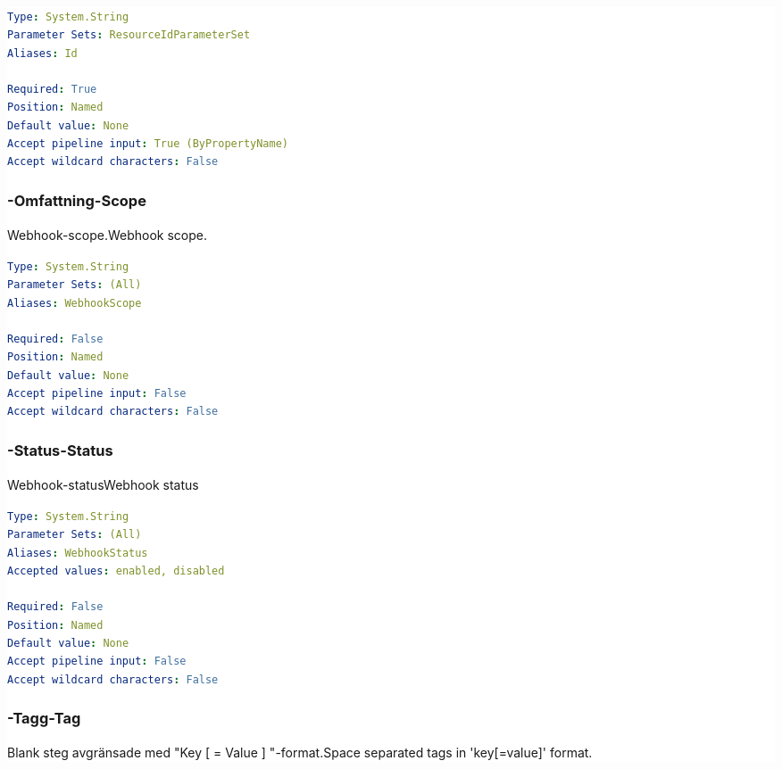 ```yaml
Type: System.String
Parameter Sets: ResourceIdParameterSet
Aliases: Id

Required: True
Position: Named
Default value: None
Accept pipeline input: True (ByPropertyName)
Accept wildcard characters: False
```

### <span data-ttu-id="7dd2c-128">-Omfattning</span><span class="sxs-lookup"><span data-stu-id="7dd2c-128">-Scope</span></span>
<span data-ttu-id="7dd2c-129">Webhook-scope.</span><span class="sxs-lookup"><span data-stu-id="7dd2c-129">Webhook scope.</span></span>

```yaml
Type: System.String
Parameter Sets: (All)
Aliases: WebhookScope

Required: False
Position: Named
Default value: None
Accept pipeline input: False
Accept wildcard characters: False
```

### <span data-ttu-id="7dd2c-130">-Status</span><span class="sxs-lookup"><span data-stu-id="7dd2c-130">-Status</span></span>
<span data-ttu-id="7dd2c-131">Webhook-status</span><span class="sxs-lookup"><span data-stu-id="7dd2c-131">Webhook status</span></span>

```yaml
Type: System.String
Parameter Sets: (All)
Aliases: WebhookStatus
Accepted values: enabled, disabled

Required: False
Position: Named
Default value: None
Accept pipeline input: False
Accept wildcard characters: False
```

### <span data-ttu-id="7dd2c-132">-Tagg</span><span class="sxs-lookup"><span data-stu-id="7dd2c-132">-Tag</span></span>
<span data-ttu-id="7dd2c-133">Blank steg avgränsade med "Key \[ = Value \] "-format.</span><span class="sxs-lookup"><span data-stu-id="7dd2c-133">Space separated tags in 'key\[=value\]' format.</span></span>
